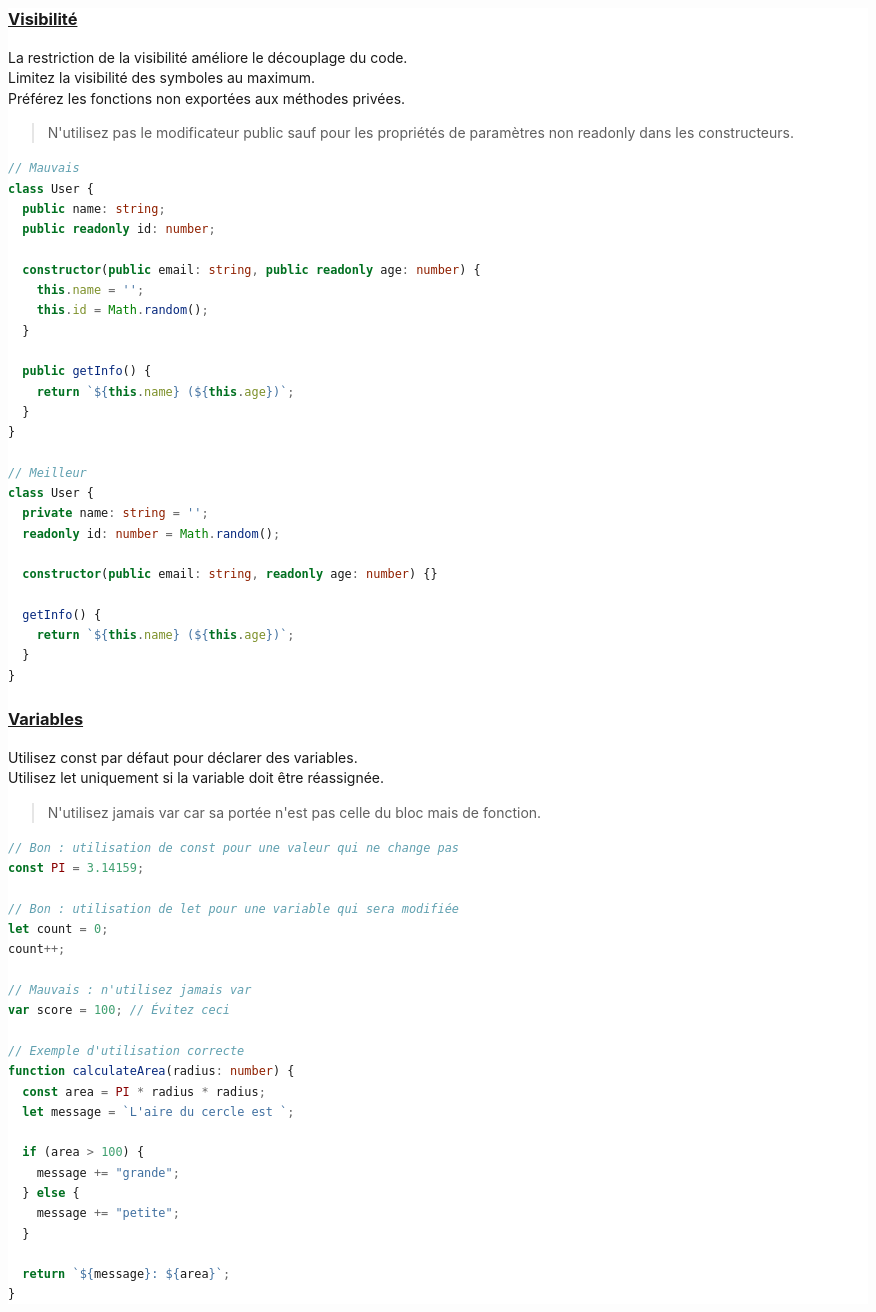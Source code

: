### [Visibilité ](https://ts.dev/style/#visibility)
La restriction de la visibilité améliore le découplage du code.  
Limitez la visibilité des symboles au maximum.  
Préférez les fonctions non exportées aux méthodes privées.  
> N'utilisez pas le modificateur public sauf pour les propriétés de paramètres non readonly dans les constructeurs.
```ts
// Mauvais
class User {
  public name: string;
  public readonly id: number;

  constructor(public email: string, public readonly age: number) {
    this.name = '';
    this.id = Math.random();
  }

  public getInfo() {
    return `${this.name} (${this.age})`;
  }
}

// Meilleur
class User {
  private name: string = '';
  readonly id: number = Math.random();

  constructor(public email: string, readonly age: number) {}

  getInfo() {
    return `${this.name} (${this.age})`;
  }
}
```

### [Variables](https://www.w3schools.com/js/js_scope.asp)
Utilisez const par défaut pour déclarer des variables.  
Utilisez let uniquement si la variable doit être réassignée.  
> N'utilisez jamais var car sa portée n'est pas celle du bloc mais de fonction.
```ts
// Bon : utilisation de const pour une valeur qui ne change pas
const PI = 3.14159;

// Bon : utilisation de let pour une variable qui sera modifiée
let count = 0;
count++;

// Mauvais : n'utilisez jamais var
var score = 100; // Évitez ceci

// Exemple d'utilisation correcte
function calculateArea(radius: number) {
  const area = PI * radius * radius;
  let message = `L'aire du cercle est `;
  
  if (area > 100) {
    message += "grande";
  } else {
    message += "petite";
  }
  
  return `${message}: ${area}`;
}
```